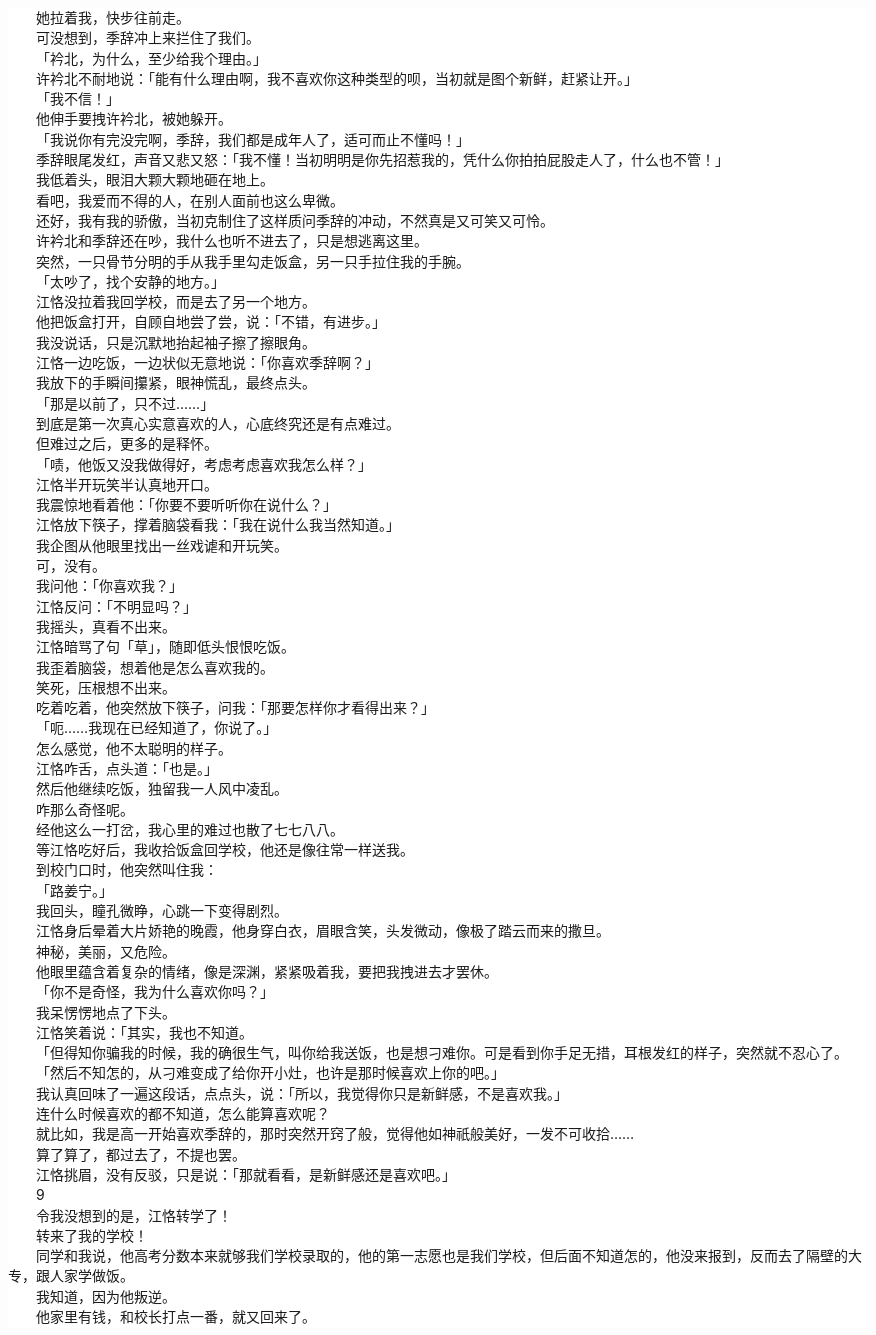 &emsp;&emsp;她拉着我，快步往前走。  
&emsp;&emsp;可没想到，季辞冲上来拦住了我们。  
&emsp;&emsp;「衿北，为什么，至少给我个理由。」  
&emsp;&emsp;许衿北不耐地说：「能有什么理由啊，我不喜欢你这种类型的呗，当初就是图个新鲜，赶紧让开。」  
&emsp;&emsp;「我不信！」  
&emsp;&emsp;他伸手要拽许衿北，被她躲开。  
&emsp;&emsp;「我说你有完没完啊，季辞，我们都是成年人了，适可而止不懂吗！」  
&emsp;&emsp;季辞眼尾发红，声音又悲又怒：「我不懂！当初明明是你先招惹我的，凭什么你拍拍屁股走人了，什么也不管！」  
&emsp;&emsp;我低着头，眼泪大颗大颗地砸在地上。  
&emsp;&emsp;看吧，我爱而不得的人，在别人面前也这么卑微。  
&emsp;&emsp;还好，我有我的骄傲，当初克制住了这样质问季辞的冲动，不然真是又可笑又可怜。  
&emsp;&emsp;许衿北和季辞还在吵，我什么也听不进去了，只是想逃离这里。  
&emsp;&emsp;突然，一只骨节分明的手从我手里勾走饭盒，另一只手拉住我的手腕。  
&emsp;&emsp;「太吵了，找个安静的地方。」  
&emsp;&emsp;江恪没拉着我回学校，而是去了另一个地方。  
&emsp;&emsp;他把饭盒打开，自顾自地尝了尝，说：「不错，有进步。」  
&emsp;&emsp;我没说话，只是沉默地抬起袖子擦了擦眼角。  
&emsp;&emsp;江恪一边吃饭，一边状似无意地说：「你喜欢季辞啊？」  
&emsp;&emsp;我放下的手瞬间攥紧，眼神慌乱，最终点头。  
&emsp;&emsp;「那是以前了，只不过……」  
&emsp;&emsp;到底是第一次真心实意喜欢的人，心底终究还是有点难过。  
&emsp;&emsp;但难过之后，更多的是释怀。  
&emsp;&emsp;「啧，他饭又没我做得好，考虑考虑喜欢我怎么样？」  
&emsp;&emsp;江恪半开玩笑半认真地开口。  
&emsp;&emsp;我震惊地看着他：「你要不要听听你在说什么？」  
&emsp;&emsp;江恪放下筷子，撑着脑袋看我：「我在说什么我当然知道。」  
&emsp;&emsp;我企图从他眼里找出一丝戏谑和开玩笑。  
&emsp;&emsp;可，没有。  
&emsp;&emsp;我问他：「你喜欢我？」  
&emsp;&emsp;江恪反问：「不明显吗？」  
&emsp;&emsp;我摇头，真看不出来。  
&emsp;&emsp;江恪暗骂了句「草」，随即低头恨恨吃饭。  
&emsp;&emsp;我歪着脑袋，想着他是怎么喜欢我的。  
&emsp;&emsp;笑死，压根想不出来。  
&emsp;&emsp;吃着吃着，他突然放下筷子，问我：「那要怎样你才看得出来？」  
&emsp;&emsp;「呃……我现在已经知道了，你说了。」  
&emsp;&emsp;怎么感觉，他不太聪明的样子。  
&emsp;&emsp;江恪咋舌，点头道：「也是。」  
&emsp;&emsp;然后他继续吃饭，独留我一人风中凌乱。  
&emsp;&emsp;咋那么奇怪呢。  
&emsp;&emsp;经他这么一打岔，我心里的难过也散了七七八八。  
&emsp;&emsp;等江恪吃好后，我收拾饭盒回学校，他还是像往常一样送我。  
&emsp;&emsp;到校门口时，他突然叫住我：  
&emsp;&emsp;「路姜宁。」  
&emsp;&emsp;我回头，瞳孔微睁，心跳一下变得剧烈。  
&emsp;&emsp;江恪身后晕着大片娇艳的晚霞，他身穿白衣，眉眼含笑，头发微动，像极了踏云而来的撒旦。  
&emsp;&emsp;神秘，美丽，又危险。  
&emsp;&emsp;他眼里蕴含着复杂的情绪，像是深渊，紧紧吸着我，要把我拽进去才罢休。  
&emsp;&emsp;「你不是奇怪，我为什么喜欢你吗？」  
&emsp;&emsp;我呆愣愣地点了下头。  
&emsp;&emsp;江恪笑着说：「其实，我也不知道。  
&emsp;&emsp;「但得知你骗我的时候，我的确很生气，叫你给我送饭，也是想刁难你。可是看到你手足无措，耳根发红的样子，突然就不忍心了。  
&emsp;&emsp;「然后不知怎的，从刁难变成了给你开小灶，也许是那时候喜欢上你的吧。」  
&emsp;&emsp;我认真回味了一遍这段话，点点头，说：「所以，我觉得你只是新鲜感，不是喜欢我。」  
&emsp;&emsp;连什么时候喜欢的都不知道，怎么能算喜欢呢？  
&emsp;&emsp;就比如，我是高一开始喜欢季辞的，那时突然开窍了般，觉得他如神祇般美好，一发不可收拾……  
&emsp;&emsp;算了算了，都过去了，不提也罢。  
&emsp;&emsp;江恪挑眉，没有反驳，只是说：「那就看看，是新鲜感还是喜欢吧。」  
&emsp;&emsp;9  
&emsp;&emsp;令我没想到的是，江恪转学了！  
&emsp;&emsp;转来了我的学校！  
&emsp;&emsp;同学和我说，他高考分数本来就够我们学校录取的，他的第一志愿也是我们学校，但后面不知道怎的，他没来报到，反而去了隔壁的大专，跟人家学做饭。  
&emsp;&emsp;我知道，因为他叛逆。  
&emsp;&emsp;他家里有钱，和校长打点一番，就又回来了。  